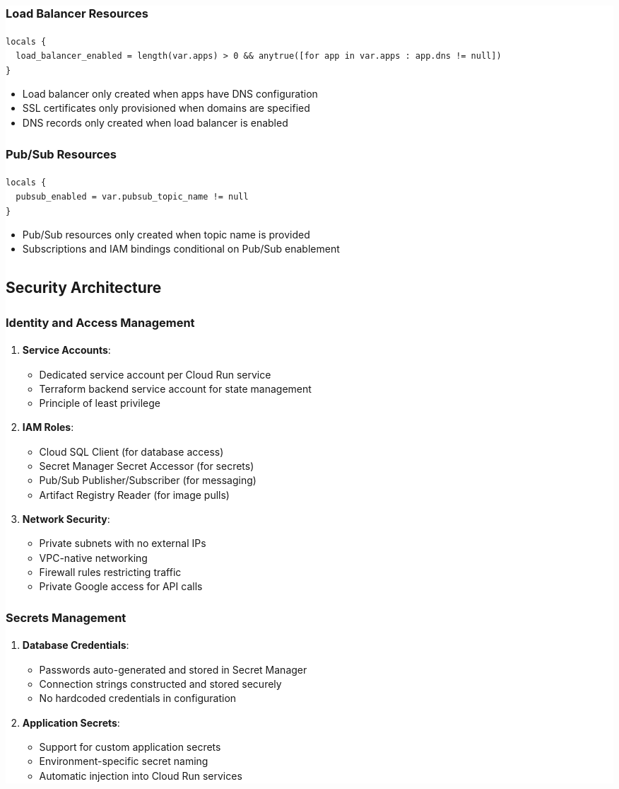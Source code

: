 ### Load Balancer Resources
```hcl
locals {
  load_balancer_enabled = length(var.apps) > 0 && anytrue([for app in var.apps : app.dns != null])
}
```
- Load balancer only created when apps have DNS configuration
- SSL certificates only provisioned when domains are specified
- DNS records only created when load balancer is enabled

### Pub/Sub Resources
```hcl
locals {
  pubsub_enabled = var.pubsub_topic_name != null
}
```
- Pub/Sub resources only created when topic name is provided
- Subscriptions and IAM bindings conditional on Pub/Sub enablement

## Security Architecture

### Identity and Access Management

1. **Service Accounts**:
   - Dedicated service account per Cloud Run service
   - Terraform backend service account for state management
   - Principle of least privilege

2. **IAM Roles**:
   - Cloud SQL Client (for database access)
   - Secret Manager Secret Accessor (for secrets)
   - Pub/Sub Publisher/Subscriber (for messaging)
   - Artifact Registry Reader (for image pulls)

3. **Network Security**:
   - Private subnets with no external IPs
   - VPC-native networking
   - Firewall rules restricting traffic
   - Private Google access for API calls

### Secrets Management

1. **Database Credentials**:
   - Passwords auto-generated and stored in Secret Manager
   - Connection strings constructed and stored securely
   - No hardcoded credentials in configuration

2. **Application Secrets**:
   - Support for custom application secrets
   - Environment-specific secret naming
   - Automatic injection into Cloud Run services
